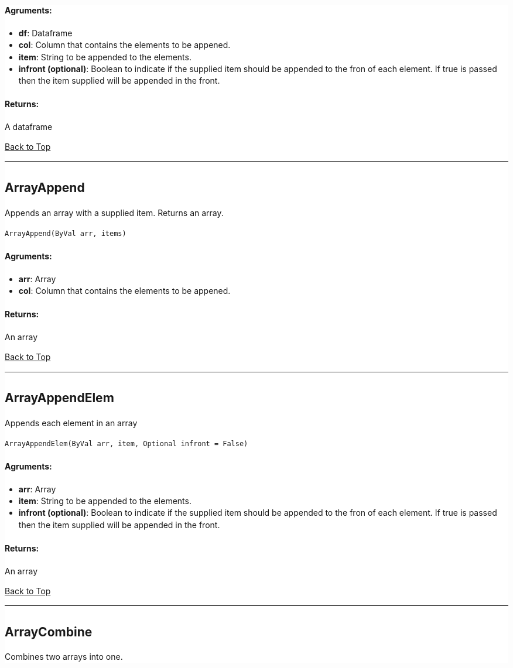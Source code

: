 #### Agruments:
- **df**: Dataframe <br/>
- **col**: Column that contains the elements to be appened. <br/>
- **item**: String to be appended to the elements. <br/>
- **infront (optional)**: Boolean to indicate if the supplied item should be appended to the fron of each element. If true is passed then the item supplied will be appended in the front.

#### Returns:
A dataframe

[Back to Top](#Functions-List)

---

[comment]: <> (==============================================================================)
[comment]: <> (==============================================================================)

## ArrayAppend
Appends an array with a supplied item. Returns an array.

```
ArrayAppend(ByVal arr, items)
```
#### Agruments:
- **arr**: Array <br/>
- **col**: Column that contains the elements to be appened. <br/>

#### Returns:
An array

[Back to Top](#Functions-List)

---

[comment]: <> (==============================================================================)
[comment]: <> (==============================================================================)

## ArrayAppendElem
Appends each element in an array

```
ArrayAppendElem(ByVal arr, item, Optional infront = False)
```

#### Agruments:
- **arr**: Array <br/>
- **item**: String to be appended to the elements. <br/>
- **infront (optional)**: Boolean to indicate if the supplied item should be appended to the fron of each element. If true is passed then the item supplied will be appended in the front.

#### Returns:
An array

[Back to Top](#Functions-List)

---

[comment]: <> (==============================================================================)
[comment]: <> (==============================================================================)

## ArrayCombine
Combines two arrays into one. 
